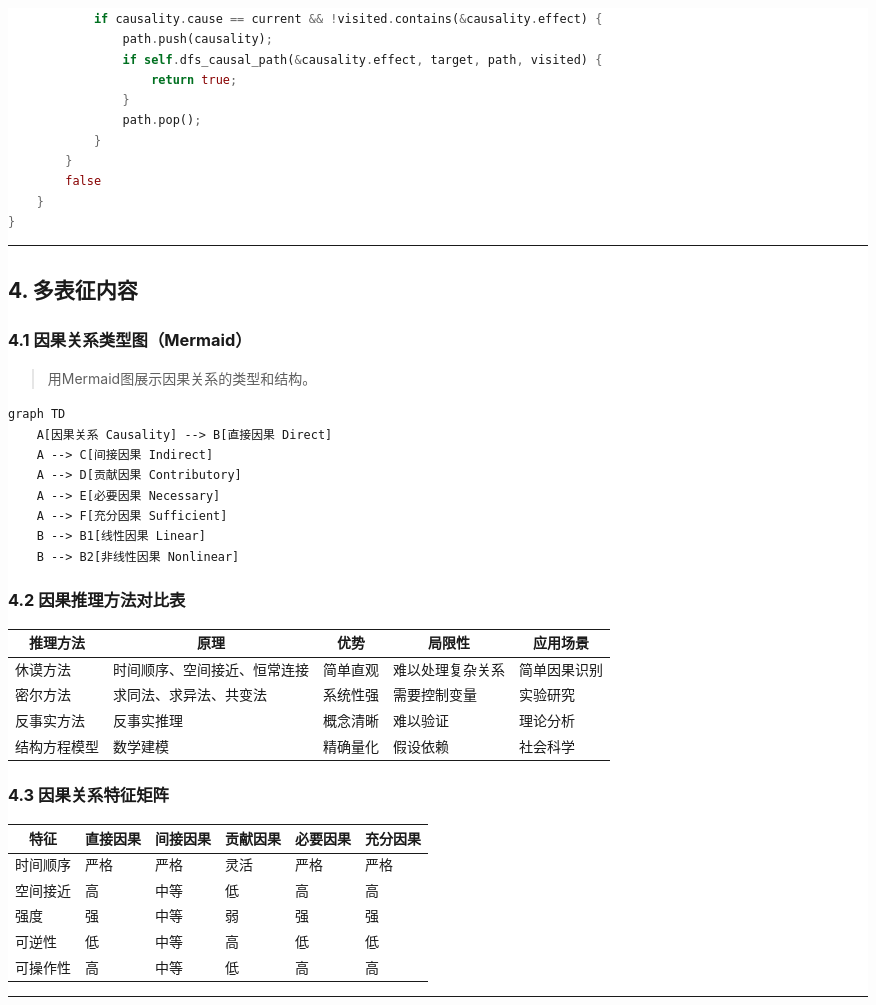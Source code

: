 ```rust
            if causality.cause == current && !visited.contains(&causality.effect) {
                path.push(causality);
                if self.dfs_causal_path(&causality.effect, target, path, visited) {
                    return true;
                }
                path.pop();
            }
        }
        false
    }
}
```

---

## 4. 多表征内容

### 4.1 因果关系类型图（Mermaid）

> 用Mermaid图展示因果关系的类型和结构。

```mermaid
graph TD
    A[因果关系 Causality] --> B[直接因果 Direct]
    A --> C[间接因果 Indirect]
    A --> D[贡献因果 Contributory]
    A --> E[必要因果 Necessary]
    A --> F[充分因果 Sufficient]
    B --> B1[线性因果 Linear]
    B --> B2[非线性因果 Nonlinear]
```

### 4.2 因果推理方法对比表

| 推理方法 | 原理 | 优势 | 局限性 | 应用场景 |
|---------|------|------|--------|---------|
| 休谟方法 | 时间顺序、空间接近、恒常连接 | 简单直观 | 难以处理复杂关系 | 简单因果识别 |
| 密尔方法 | 求同法、求异法、共变法 | 系统性强 | 需要控制变量 | 实验研究 |
| 反事实方法 | 反事实推理 | 概念清晰 | 难以验证 | 理论分析 |
| 结构方程模型 | 数学建模 | 精确量化 | 假设依赖 | 社会科学 |

### 4.3 因果关系特征矩阵

| 特征 | 直接因果 | 间接因果 | 贡献因果 | 必要因果 | 充分因果 |
|------|---------|---------|---------|---------|---------|
| 时间顺序 | 严格 | 严格 | 灵活 | 严格 | 严格 |
| 空间接近 | 高 | 中等 | 低 | 高 | 高 |
| 强度 | 强 | 中等 | 弱 | 强 | 强 |
| 可逆性 | 低 | 中等 | 高 | 低 | 低 |
| 可操作性 | 高 | 中等 | 低 | 高 | 高 |

---